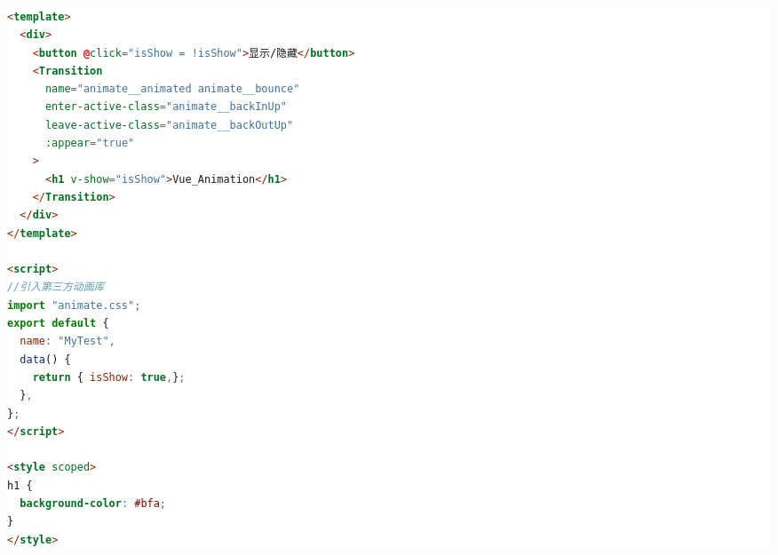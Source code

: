   ```html
  <template>
    <div>
      <button @click="isShow = !isShow">显示/隐藏</button>
      <Transition
        name="animate__animated animate__bounce"
        enter-active-class="animate__backInUp"
        leave-active-class="animate__backOutUp"
        :appear="true"
      >
        <h1 v-show="isShow">Vue_Animation</h1>
      </Transition>
    </div>
  </template>
  
  <script>
  //引入第三方动画库
  import "animate.css";
  export default {
    name: "MyTest",
    data() {
      return { isShow: true,};
    },
  };
  </script>
  
  <style scoped>
  h1 {
    background-color: #bfa;
  }
  </style>
  ```

  

  
